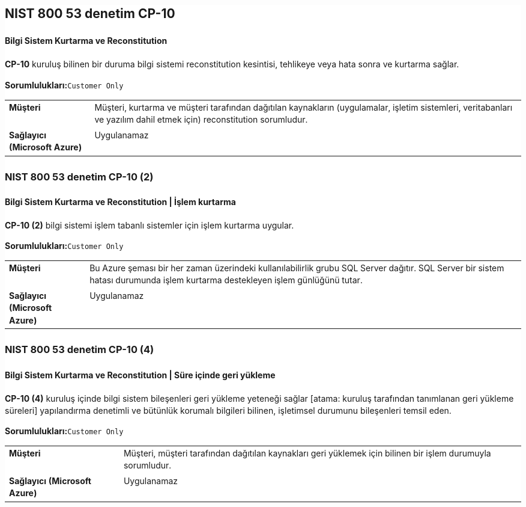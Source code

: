 
 ## <a name="nist-800-53-control-cp-10"></a>NIST 800 53 denetim CP-10

#### <a name="information-system-recovery-and-reconstitution"></a>Bilgi Sistem Kurtarma ve Reconstitution

**CP-10** kuruluş bilinen bir duruma bilgi sistemi reconstitution kesintisi, tehlikeye veya hata sonra ve kurtarma sağlar.

**Sorumlulukları:**`Customer Only`

|||
|---|---|
| **Müşteri** | Müşteri, kurtarma ve müşteri tarafından dağıtılan kaynakların (uygulamalar, işletim sistemleri, veritabanları ve yazılım dahil etmek için) reconstitution sorumludur. |
| **Sağlayıcı (Microsoft Azure)** | Uygulanamaz |


 ### <a name="nist-800-53-control-cp-10-2"></a>NIST 800 53 denetim CP-10 (2)

#### <a name="information-system-recovery-and-reconstitution--transaction-recovery"></a>Bilgi Sistem Kurtarma ve Reconstitution | İşlem kurtarma

**CP-10 (2)** bilgi sistemi işlem tabanlı sistemler için işlem kurtarma uygular.

**Sorumlulukları:**`Customer Only`

|||
|---|---|
| **Müşteri** | Bu Azure şeması bir her zaman üzerindeki kullanılabilirlik grubu SQL Server dağıtır. SQL Server bir sistem hatası durumunda işlem kurtarma destekleyen işlem günlüğünü tutar. |
| **Sağlayıcı (Microsoft Azure)** | Uygulanamaz |


 ### <a name="nist-800-53-control-cp-10-4"></a>NIST 800 53 denetim CP-10 (4)

#### <a name="information-system-recovery-and-reconstitution--restore-within-time-period"></a>Bilgi Sistem Kurtarma ve Reconstitution | Süre içinde geri yükleme

**CP-10 (4)** kuruluş içinde bilgi sistem bileşenleri geri yükleme yeteneği sağlar [atama: kuruluş tarafından tanımlanan geri yükleme süreleri] yapılandırma denetimli ve bütünlük korumalı bilgileri bilinen, işletimsel durumunu bileşenleri temsil eden.

**Sorumlulukları:**`Customer Only`

|||
|---|---|
| **Müşteri** | Müşteri, müşteri tarafından dağıtılan kaynakları geri yüklemek için bilinen bir işlem durumuyla sorumludur. |
| **Sağlayıcı (Microsoft Azure)** | Uygulanamaz |

